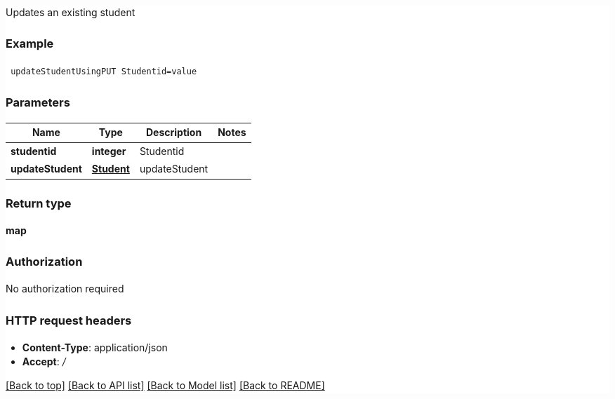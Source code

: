 Updates an existing student

### Example
```bash
 updateStudentUsingPUT Studentid=value
```

### Parameters

Name | Type | Description  | Notes
------------- | ------------- | ------------- | -------------
 **studentid** | **integer** | Studentid |
 **updateStudent** | [**Student**](Student.md) | updateStudent |

### Return type

**map**

### Authorization

No authorization required

### HTTP request headers

 - **Content-Type**: application/json
 - **Accept**: */*

[[Back to top]](#) [[Back to API list]](../README.md#documentation-for-api-endpoints) [[Back to Model list]](../README.md#documentation-for-models) [[Back to README]](../README.md)

